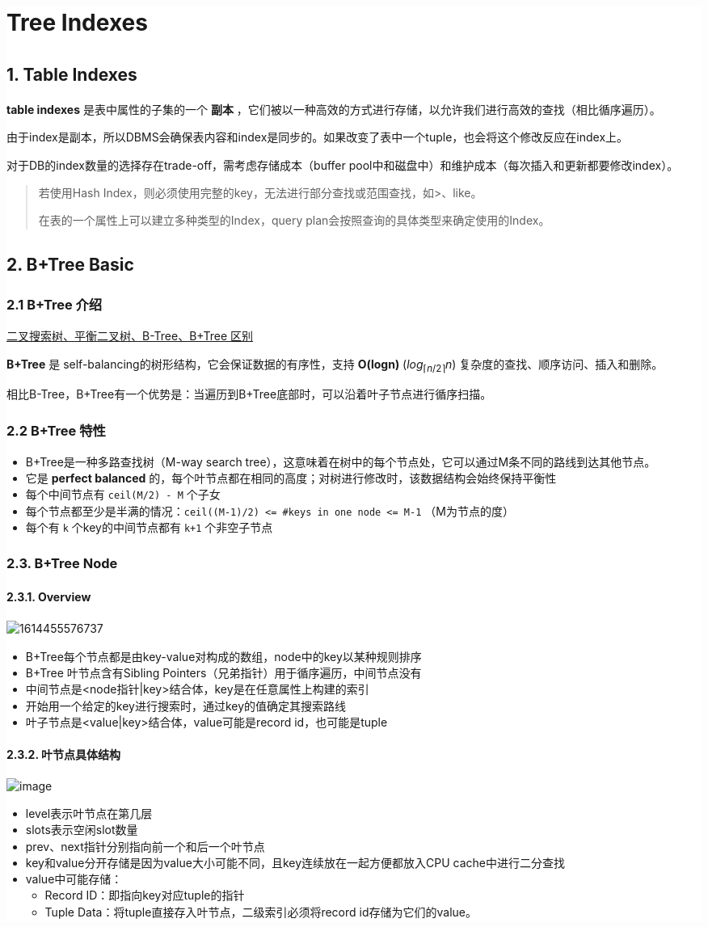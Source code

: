 

# Tree Indexes

## 1. Table Indexes

**table indexes** 是表中属性的子集的一个 **副本** ，它们被以一种高效的方式进行存储，以允许我们进行高效的查找（相比循序遍历）。

由于index是副本，所以DBMS会确保表内容和index是同步的。如果改变了表中一个tuple，也会将这个修改反应在index上。

对于DB的index数量的选择存在trade-off，需考虑存储成本（buffer pool中和磁盘中）和维护成本（每次插入和更新都要修改index）。

> 若使用Hash Index，则必须使用完整的key，无法进行部分查找或范围查找，如>、like。
>
> 在表的一个属性上可以建立多种类型的Index，query plan会按照查询的具体类型来确定使用的Index。

## 2. B+Tree Basic

### 2.1 B+Tree 介绍

[二叉搜索树、平衡二叉树、B-Tree、B+Tree 区别](<http://www.liuzk.com/410.html>)

**B+Tree** 是 self-balancing的树形结构，它会保证数据的有序性，支持 **O(logn)** ($log_{\lceil n/2 \rceil}n$) 复杂度的查找、顺序访问、插入和删除。

相比B-Tree，B+Tree有一个优势是：当遍历到B+Tree底部时，可以沿着叶子节点进行循序扫描。

### 2.2 B+Tree 特性

- B+Tree是一种多路查找树（M-way search tree），这意味着在树中的每个节点处，它可以通过M条不同的路线到达其他节点。
- 它是 **perfect balanced** 的，每个叶节点都在相同的高度；对树进行修改时，该数据结构会始终保持平衡性
- 每个中间节点有 `ceil(M/2) - M` 个子女
- 每个节点都至少是半满的情况：`ceil((M-1)/2) <= #keys in one node <= M-1` （M为节点的度）
- 每个有 `k` 个key的中间节点都有 `k+1` 个非空子节点

### 2.3. B+Tree Node

#### 2.3.1. Overview

![1614455576737](https://user-images.githubusercontent.com/29897667/113731912-bb7f4480-972b-11eb-8c8a-c3f20faf8abe.png)

- B+Tree每个节点都是由key-value对构成的数组，node中的key以某种规则排序
- B+Tree 叶节点含有Sibling Pointers（兄弟指针）用于循序遍历，中间节点没有
- 中间节点是\<node指针|key>结合体，key是在任意属性上构建的索引
- 开始用一个给定的key进行搜索时，通过key的值确定其搜索路线
- 叶子节点是\<value|key>结合体，value可能是record id，也可能是tuple

#### 2.3.2. 叶节点具体结构

![image](https://user-images.githubusercontent.com/29897667/109398813-15952900-797a-11eb-94e6-e4d4fdc948b2.png)

- level表示叶节点在第几层
- slots表示空闲slot数量
- prev、next指针分别指向前一个和后一个叶节点
- key和value分开存储是因为value大小可能不同，且key连续放在一起方便都放入CPU cache中进行二分查找
- value中可能存储：
  - Record ID：即指向key对应tuple的指针
  - Tuple Data：将tuple直接存入叶节点，二级索引必须将record id存储为它们的value。
